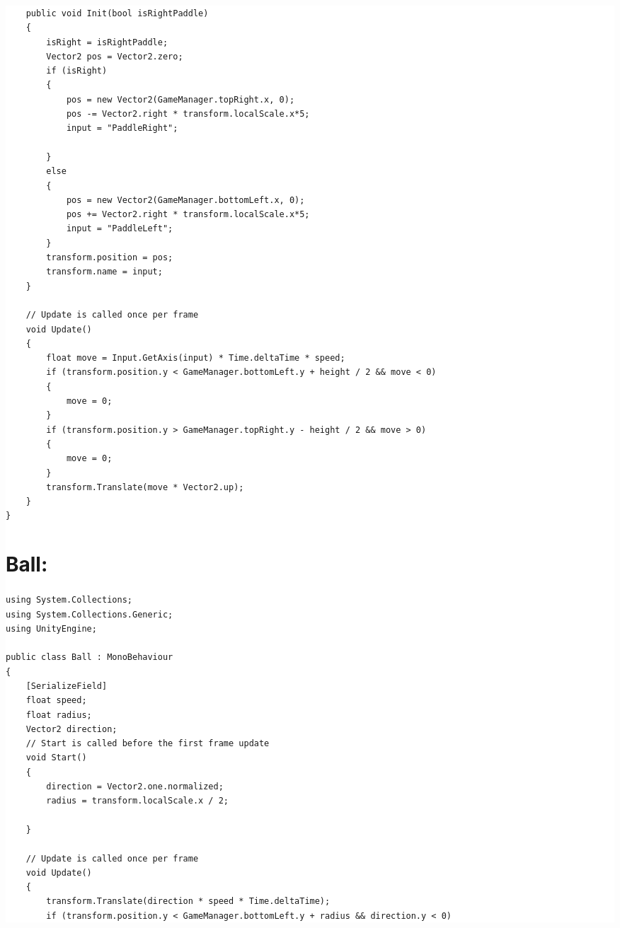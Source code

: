 ```
    public void Init(bool isRightPaddle)
    {
        isRight = isRightPaddle;
        Vector2 pos = Vector2.zero;
        if (isRight)
        {
            pos = new Vector2(GameManager.topRight.x, 0);
            pos -= Vector2.right * transform.localScale.x*5;
            input = "PaddleRight";

        }
        else
        {
            pos = new Vector2(GameManager.bottomLeft.x, 0);
            pos += Vector2.right * transform.localScale.x*5;
            input = "PaddleLeft";
        }
        transform.position = pos;
        transform.name = input;
    }

    // Update is called once per frame
    void Update()
    {
        float move = Input.GetAxis(input) * Time.deltaTime * speed;
        if (transform.position.y < GameManager.bottomLeft.y + height / 2 && move < 0)
        {
            move = 0;
        }
        if (transform.position.y > GameManager.topRight.y - height / 2 && move > 0)
        {
            move = 0;
        }
        transform.Translate(move * Vector2.up);
    }
}
```
# Ball:
```
using System.Collections;
using System.Collections.Generic;
using UnityEngine;

public class Ball : MonoBehaviour
{
    [SerializeField]
    float speed;
    float radius;
    Vector2 direction;
    // Start is called before the first frame update
    void Start()
    {
        direction = Vector2.one.normalized;
        radius = transform.localScale.x / 2;

    }

    // Update is called once per frame
    void Update()
    {
        transform.Translate(direction * speed * Time.deltaTime);
        if (transform.position.y < GameManager.bottomLeft.y + radius && direction.y < 0)
```